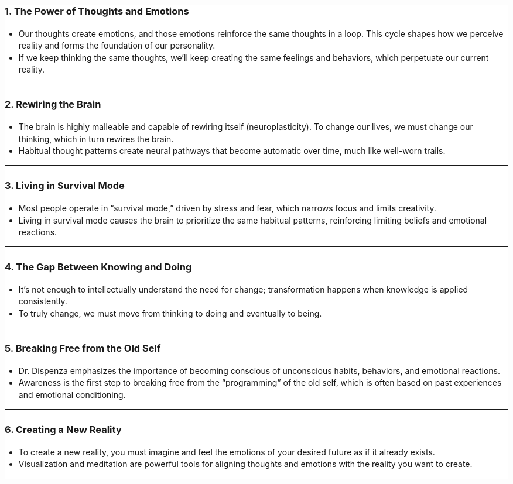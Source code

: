 
### 1. **The Power of Thoughts and Emotions**

- Our thoughts create emotions, and those emotions reinforce the same thoughts in a loop. This cycle shapes how we perceive reality and forms the foundation of our personality.
- If we keep thinking the same thoughts, we’ll keep creating the same feelings and behaviors, which perpetuate our current reality.

---

### 2. **Rewiring the Brain**

- The brain is highly malleable and capable of rewiring itself (neuroplasticity). To change our lives, we must change our thinking, which in turn rewires the brain.
- Habitual thought patterns create neural pathways that become automatic over time, much like well-worn trails.

---

### 3. **Living in Survival Mode**

- Most people operate in “survival mode,” driven by stress and fear, which narrows focus and limits creativity.
- Living in survival mode causes the brain to prioritize the same habitual patterns, reinforcing limiting beliefs and emotional reactions.

---

### 4. **The Gap Between Knowing and Doing**

- It’s not enough to intellectually understand the need for change; transformation happens when knowledge is applied consistently.
- To truly change, we must move from thinking to doing and eventually to being.

---

### 5. **Breaking Free from the Old Self**

- Dr. Dispenza emphasizes the importance of becoming conscious of unconscious habits, behaviors, and emotional reactions.
- Awareness is the first step to breaking free from the “programming” of the old self, which is often based on past experiences and emotional conditioning.

---

### 6. **Creating a New Reality**

- To create a new reality, you must imagine and feel the emotions of your desired future as if it already exists.
- Visualization and meditation are powerful tools for aligning thoughts and emotions with the reality you want to create.

---
